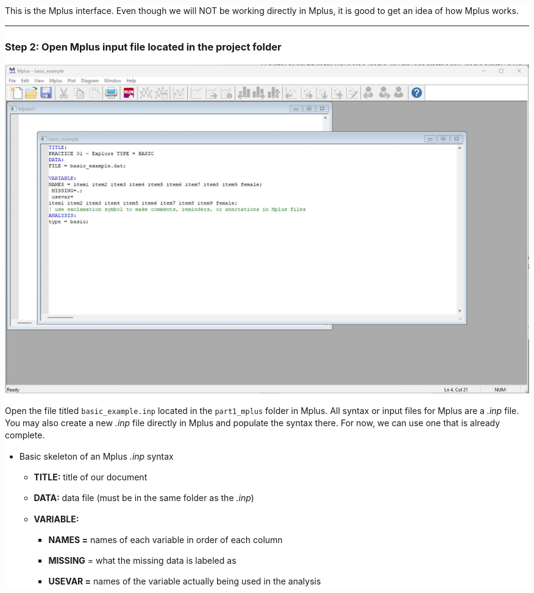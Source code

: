 This is the Mplus interface.
Even though we will NOT be working directly in Mplus, it is good to get an idea of how Mplus works.

------------------------------------------------------------------------

### Step 2: Open Mplus input file located in the project folder

![](figures/input.jpg)

Open the file titled `basic_example.inp` located in the `part1_mplus` folder in Mplus.
All syntax or input files for Mplus are a *.inp* file.
You may also create a new *.inp* file directly in Mplus and populate the syntax there.
For now, we can use one that is already complete.

-   Basic skeleton of an Mplus *.inp* syntax

    -   **TITLE:** title of our document

    -   **DATA:** data file (must be in the same folder as the *.inp*)

    -   **VARIABLE:**

        -   **NAMES =** names of each variable in order of each column

        -   **MISSING** = what the missing data is labeled as

        -   **USEVAR =** names of the variable actually being used in the analysis
